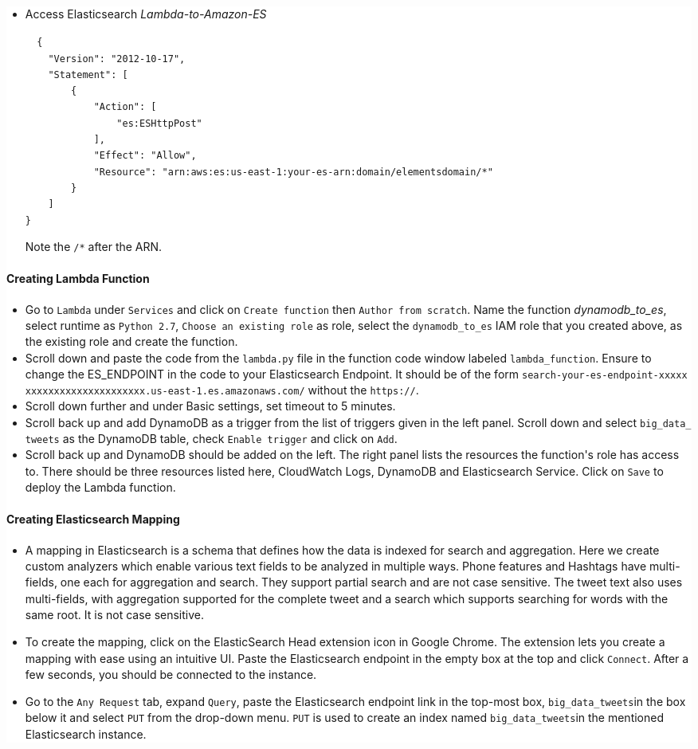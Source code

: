 - Access Elasticsearch *Lambda-to-Amazon-ES*

  ```
    {
      "Version": "2012-10-17",
      "Statement": [
          {
              "Action": [
                  "es:ESHttpPost"
              ],
              "Effect": "Allow",
              "Resource": "arn:aws:es:us-east-1:your-es-arn:domain/elementsdomain/*"
          }
      ]
  }

  ```

  Note the `/*` after the ARN.

#### Creating Lambda Function

- Go to `Lambda` under `Services` and click on `Create function` then `Author from scratch`. Name the function *dynamodb_to_es*, select runtime as `Python 2.7`, `Choose an existing role` as role, select the `dynamodb_to_es` IAM role that you created above, as the existing role and create the function.
- Scroll down and paste the code from the `lambda.py` file in the function code window labeled `lambda_function`. Ensure to change the ES_ENDPOINT in the code to your Elasticsearch Endpoint. It should be of the form `search-your-es-endpoint-xxxxxxxxxxxxxxxxxxxxxxxxxx.us-east-1.es.amazonaws.com/` without the `https://`.
- Scroll down further and under Basic settings, set timeout to 5 minutes.
- Scroll back up and add DynamoDB as a trigger from the list of triggers given in the left panel. Scroll down and select `big_data_tweets` as the DynamoDB table, check `Enable trigger` and click on `Add`.
- Scroll back up and DynamoDB should be added on the left. The right panel lists the resources the function's role has access to. There should be three resources listed here, CloudWatch Logs, DynamoDB and Elasticsearch Service. Click on `Save` to deploy the Lambda function.

#### Creating Elasticsearch Mapping

- A mapping in Elasticsearch is a schema that defines how the data is indexed for search and aggregation. Here we create custom analyzers which enable various text fields to be analyzed in multiple ways. Phone features and Hashtags have multi-fields, one each for aggregation and search. They support partial search and are not case sensitive. The tweet text also uses multi-fields, with aggregation supported for the complete tweet and a search which supports searching for words with the same root. It is not case sensitive.

- To create the mapping, click on the ElasticSearch Head extension icon in Google Chrome. The extension lets you create a mapping with ease using an intuitive UI. Paste the Elasticsearch endpoint in the empty box at the top and click `Connect`. After a few seconds, you should be connected to the instance.

- Go to the `Any Request` tab, expand `Query`, paste the Elasticsearch endpoint link in the top-most box, `big_data_tweets`in the box below it and select `PUT` from the drop-down menu. `PUT` is used to create an index named `big_data_tweets`in the mentioned Elasticsearch instance.
